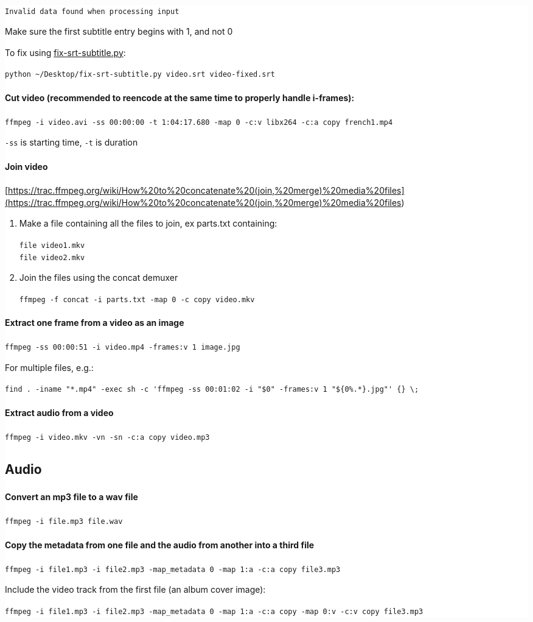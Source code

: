     Invalid data found when processing input

Make sure the first subtitle entry begins with 1, and not 0

To fix using [fix-srt-subtitle.py](https://github.com/bmaupin/junkpile/blob/master/python/video-tools/fix-srt-subtitle.py):

    python ~/Desktop/fix-srt-subtitle.py video.srt video-fixed.srt

#### Cut video (recommended to reencode at the same time to properly handle i-frames):

    ffmpeg -i video.avi -ss 00:00:00 -t 1:04:17.680 -map 0 -c:v libx264 -c:a copy french1.mp4

`-ss` is starting time, `-t` is duration

#### Join video

[https://trac.ffmpeg.org/wiki/How%20to%20concatenate%20(join,%20merge)%20media%20files](<https://trac.ffmpeg.org/wiki/How%20to%20concatenate%20(join,%20merge)%20media%20files>)

1.  Make a file containing all the files to join, ex parts.txt containing:

        file video1.mkv
        file video2.mkv

1.  Join the files using the concat demuxer

        ffmpeg -f concat -i parts.txt -map 0 -c copy video.mkv

#### Extract one frame from a video as an image

```
ffmpeg -ss 00:00:51 -i video.mp4 -frames:v 1 image.jpg
```

For multiple files, e.g.:

```
find . -iname "*.mp4" -exec sh -c 'ffmpeg -ss 00:01:02 -i "$0" -frames:v 1 "${0%.*}.jpg"' {} \;
```

#### Extract audio from a video

    ffmpeg -i video.mkv -vn -sn -c:a copy video.mp3

## Audio

#### Convert an mp3 file to a wav file

    ffmpeg -i file.mp3 file.wav

#### Copy the metadata from one file and the audio from another into a third file

    ffmpeg -i file1.mp3 -i file2.mp3 -map_metadata 0 -map 1:a -c:a copy file3.mp3

Include the video track from the first file (an album cover image):

    ffmpeg -i file1.mp3 -i file2.mp3 -map_metadata 0 -map 1:a -c:a copy -map 0:v -c:v copy file3.mp3
